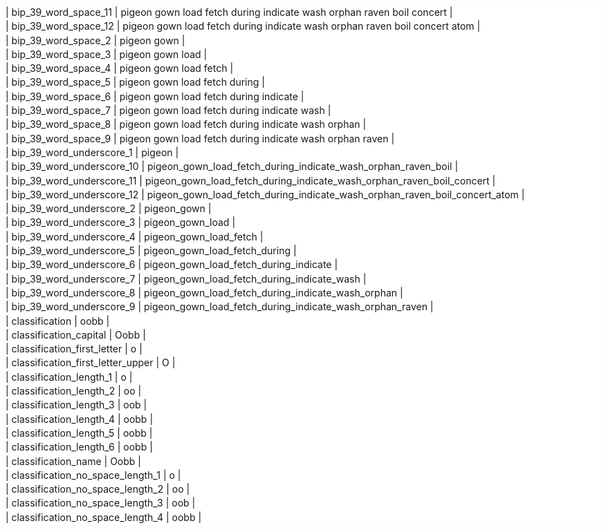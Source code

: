 | bip_39_word_space_11 | pigeon gown load fetch during indicate wash orphan raven boil concert |  
| bip_39_word_space_12 | pigeon gown load fetch during indicate wash orphan raven boil concert atom |  
| bip_39_word_space_2 | pigeon gown |  
| bip_39_word_space_3 | pigeon gown load |  
| bip_39_word_space_4 | pigeon gown load fetch |  
| bip_39_word_space_5 | pigeon gown load fetch during |  
| bip_39_word_space_6 | pigeon gown load fetch during indicate |  
| bip_39_word_space_7 | pigeon gown load fetch during indicate wash |  
| bip_39_word_space_8 | pigeon gown load fetch during indicate wash orphan |  
| bip_39_word_space_9 | pigeon gown load fetch during indicate wash orphan raven |  
| bip_39_word_underscore_1 | pigeon |  
| bip_39_word_underscore_10 | pigeon_gown_load_fetch_during_indicate_wash_orphan_raven_boil |  
| bip_39_word_underscore_11 | pigeon_gown_load_fetch_during_indicate_wash_orphan_raven_boil_concert |  
| bip_39_word_underscore_12 | pigeon_gown_load_fetch_during_indicate_wash_orphan_raven_boil_concert_atom |  
| bip_39_word_underscore_2 | pigeon_gown |  
| bip_39_word_underscore_3 | pigeon_gown_load |  
| bip_39_word_underscore_4 | pigeon_gown_load_fetch |  
| bip_39_word_underscore_5 | pigeon_gown_load_fetch_during |  
| bip_39_word_underscore_6 | pigeon_gown_load_fetch_during_indicate |  
| bip_39_word_underscore_7 | pigeon_gown_load_fetch_during_indicate_wash |  
| bip_39_word_underscore_8 | pigeon_gown_load_fetch_during_indicate_wash_orphan |  
| bip_39_word_underscore_9 | pigeon_gown_load_fetch_during_indicate_wash_orphan_raven |  
| classification | oobb |  
| classification_capital | Oobb |  
| classification_first_letter | o |  
| classification_first_letter_upper | O |  
| classification_length_1 | o |  
| classification_length_2 | oo |  
| classification_length_3 | oob |  
| classification_length_4 | oobb |  
| classification_length_5 | oobb |  
| classification_length_6 | oobb |  
| classification_name | Oobb |  
| classification_no_space_length_1 | o |  
| classification_no_space_length_2 | oo |  
| classification_no_space_length_3 | oob |  
| classification_no_space_length_4 | oobb |  